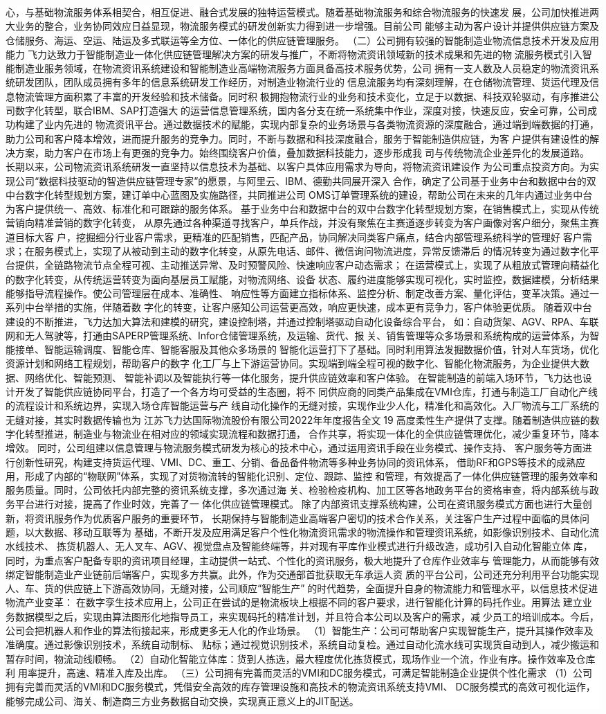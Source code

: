 心，与基础物流服务体系相契合，相互促进、融合式发展的独特运营模式。随着基础物流服务和综合物流服务的快速发
展，公司加快推进两大业务的整合，业务协同效应日益显现，物流服务模式的研发创新实力得到进一步增强。目前公司
能够主动为客户设计并提供供应链方案及仓储服务、海运、空运、陆运及多式联运等全方位、一体化的供应链管理服务。
（二）公司拥有较强的智能制造业物流信息技术开发及应用能力
飞力达致力于智能制造业一体化供应链管理解决方案的研发与推广，不断将物流资讯领域新的技术成果和先进的物
流服务模式引入智能制造业服务领域，在物流资讯系统建设和智能制造业高端物流服务方面具备高技术服务优势，公司
拥有一支人数及人员稳定的物流资讯系统研发团队，团队成员拥有多年的信息系统研发工作经历，对制造业物流行业的
信息流服务均有深刻理解，在仓储物流管理、货运代理及信息物流管理方面积累了丰富的开发经验和技术储备。同时积
极拥抱物流行业的业务和技术变化，立足于以数据、科技双轮驱动，有序推进公司数字化转型，联合IBM、SAP打造强大
的运营信息管理系统，国内各分支在统一系统集中作业，深度对接，快速反应，安全可靠，公司成功构建了业内先进的
物流资讯平台。通过数据技术的赋能，实现内部复杂的业务场景与各类物流资源的深度融合，通过端到端数据的打通，
助力公司和客户降本增效，进而提升服务的竞争力。同时，不断与数据和科技深度融合，服务于智能制造供应链，为客
户提供有建设性的解决方案，助力客户在市场上有更强的竞争力。始终围绕客户价值，叠加数据科技能力，逐步形成我
司与传统物流企业差异化的发展道路。
长期以来，公司物流资讯系统研发一直坚持以信息技术为基础、以客户具体应用需求为导向，将物流资讯建设作
为公司重点投资方向。为实现公司“数据科技驱动的智造供应链管理专家”的愿景，与阿里云、IBM、德勤共同展开深入
合作，确定了公司基于业务中台和数据中台的双中台数字化转型规划方案，建订单中心蓝图及实施路径，共同推进公司
OMS订单管理系统的建设，帮助公司在未来的几年内通过业务中台为客户提供统一、高效、标准化和可跟踪的服务体系。
基于业务中台和数据中台的双中台数字化转型规划方案，在销售模式上，实现从传统营销向精准营销的数字化转变，
从原先通过各种渠道寻找客户，单兵作战，并没有聚焦在主赛道逐步转变为客户画像对客户细分，聚焦主赛道目标大客
户，挖掘细分行业客户需求，更精准的匹配销售，匹配产品，协同解决同类客户痛点，结合内部管理系统科学的管理好
客户需求；在服务模式上，实现了从被动到主动的数字化转变，从原先电话、邮件、微信询问物流进度，异常反馈滞后
的情况转变为通过数字化平台提供，全链路物流节点全程可视、主动推送异常、及时预警风险、快速响应客户动态需求；
在运营模式上，实现了从粗放式管理向精益化的数字化转变，从传统运营转变为面向基层员工赋能，对物流网络、设备
状态、履约进度能够实现可视化，实时监控，数据建模，分析结果能够指导流程操作。使公司管理层在成本、准确性、
响应性等方面建立指标体系、监控分析、制定改善方案、量化评估，变革决策。通过一系列中台举措的实施，伴随着数
字化的转变，让客户感知公司运营更高效，响应更快速，成本更有竞争力，客户体验更优质。
随着双中台建设的不断推进，飞力达加大算法和建模的研究，建设控制塔，并通过控制塔驱动自动化设备综合平台，
如：自动货架、AGV、RPA、车联网和无人驾驶等，打通由SAPERP管理系统、Infor仓储管理系统，及运输、货代、报
关、销售管理等众多场景和系统构成的运营体系，为智能接单、智能运输调度、智能仓库、智能客服及其他众多场景的
智能化运营打下了基础。同时利用算法发掘数据价值，针对人车货场，优化资源计划和网络工程规划，帮助客户的数字
化工厂与上下游运营协同。实现端到端全程可视的数字化、智能化物流服务，为企业提供大数据、网络优化、智能预测、
智能补调以及智能执行等一体化服务，提升供应链效率和客户体验。
在智能制造的前端入场环节，飞力达也设计开发了智能供应链协同平台，打造了一个各方均可受益的生态圈，将不
同供应商的同类产品集成在VMI仓库，打通与制造工厂自动化产线的流程设计和系统边界，实现入场仓库智能运营与产
线自动化操作的无缝对接，实现作业少人化，精准化和高效化。入厂物流与工厂系统的无缝对接，其实时数据传输也为
江苏飞力达国际物流股份有限公司2022年年度报告全文
19
高度柔性生产提供了支撑。随着制造供应链的数字化转型推进，制造业与物流业在相对应的领域实现流程和数据打通，
合作共享，将实现一体化的全供应链管理优化，减少重复环节，降本增效。
同时，公司组建以信息管理与物流服务模式研发为核心的技术中心，通过运用资讯手段在业务模式、操作支持、
客户服务等方面进行创新性研究，构建支持货运代理、VMI、DC、重工、分销、备品备件物流等多种业务协同的资讯体系，
借助RF和GPS等技术的成熟应用，形成了内部的“物联网”体系，实现了对货物流转的智能化识别、定位、跟踪、监控
和管理，有效提高了一体化供应链管理的服务效率和服务质量。同时，公司依托内部完整的资讯系统支撑，多次通过海
关、检验检疫机构、加工区等各地政务平台的资格审查，将内部系统与政务平台进行对接，提高了作业时效，完善了一
体化供应链管理模式。
除了内部资讯支撑系统构建，公司在资讯服务模式方面也进行大量创新，将资讯服务作为优质客户服务的重要环节，
长期保持与智能制造业高端客户密切的技术合作关系，关注客户生产过程中面临的具体问题，以大数据、移动互联等为
基础，不断开发及应用满足客户个性化物流资讯需求的物流操作和管理资讯系统，如影像识别技术、自动化流水线技术、
拣货机器人、无人叉车、AGV、视觉盘点及智能终端等，并对现有平库作业模式进行升级改造，成功引入自动化智能立体
库，同时，为重点客户配备专职的资讯项目经理，主动提供一站式、个性化的资讯服务，极大地提升了仓库作业效率与
管理能力，从而能够有效绑定智能制造业产业链前后端客户，实现多方共赢。此外，作为交通部首批获取无车承运人资
质的平台公司，公司还充分利用平台功能实现人、车、货的供应链上下游高效协同，无缝对接，公司顺应“智能生产”
的时代趋势，全面提升自身的物流能力和管理水平，以信息技术促进物流产业变革：
在数字孪生技术应用上，公司正在尝试的是物流板块上根据不同的客户要求，进行智能化计算的码托作业。用算法
建立业务数据模型之后，实现由算法图形化地指导员工，来实现码托的精准计划，并且符合本公司以及客户的需求，减
少员工的培训成本。今后，公司会把机器人和作业的算法衔接起来，形成更多无人化的作业场景。
（1）智能生产：公司可帮助客户实现智能生产，提升其操作效率及准确度。通过影像识别技术，系统自动制标、
贴标；通过视觉识别技术，系统自动复检。通过自动化流水线可实现货自动到人，减少搬运和暂存时间，物流动线顺畅。
（2）自动化智能立体库：货到人拣选，最大程度优化拣货模式，现场作业一个流，作业有序。操作效率及仓库利
用率提升，高速、精准入库及出库。
（三）公司拥有完善而灵活的VMI和DC服务模式，可满足智能制造企业提供个性化需求
（1）公司拥有完善而灵活的VMI和DC服务模式，凭借安全高效的库存管理设施和高技术的物流资讯系统支持VMI、
DC服务模式的高效可视化运作，能够完成公司、海关、制造商三方业务数据自动交换，实现真正意义上的JIT配送。